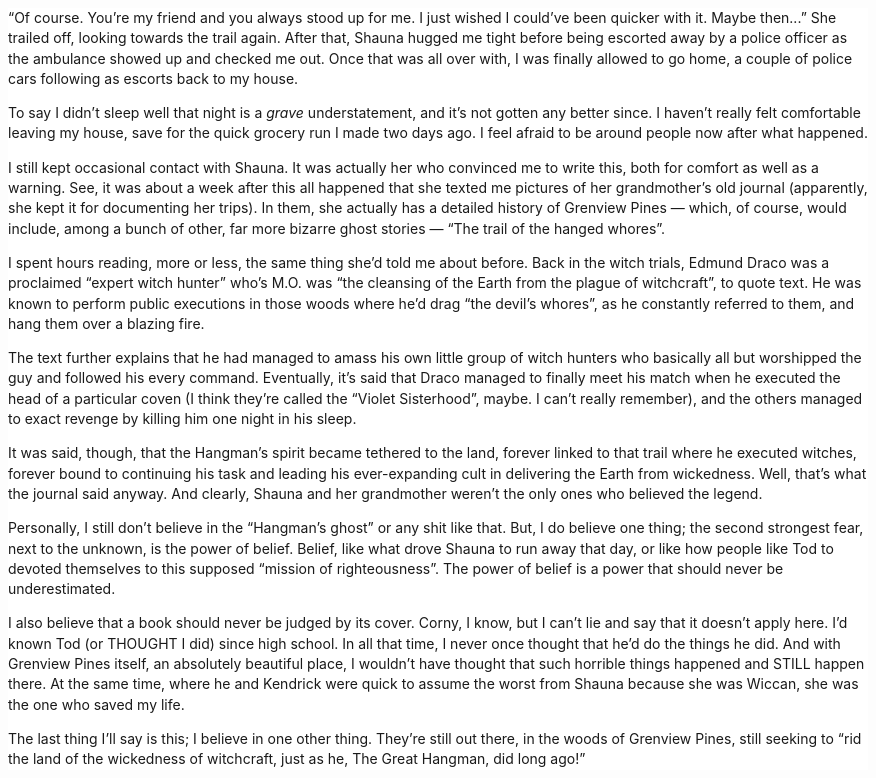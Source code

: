 “Of course. You’re my friend and you always stood up for me. I just wished I could’ve been quicker with it. Maybe then...” She trailed off, looking towards the trail again. After that, Shauna hugged me tight before being escorted away by a police officer as the ambulance showed up and checked me out. Once that was all over with, I was finally allowed to go home, a couple of police cars following as escorts back to my house.

To say I didn’t sleep well that night is a *grave* understatement, and it’s not gotten any better since. I haven’t really felt comfortable leaving my house, save for the quick grocery run I made two days ago. I feel afraid to be around people now after what happened. 

I still kept occasional contact with Shauna.  It was actually her who convinced me to write this, both for comfort as well as a warning. See, it was about a week after this all happened that she texted me pictures of her grandmother’s old journal (apparently, she kept it for documenting her trips). In them, she actually has a detailed history of Grenview Pines — which, of course, would include, among a bunch of other, far more bizarre ghost stories — “The trail of the hanged whores”.

I spent hours reading, more or less, the same thing she’d told me about before. Back in the witch trials, Edmund Draco was a proclaimed “expert witch hunter” who’s M.O. was “the cleansing of the Earth from the plague of witchcraft”, to quote text. He was known to perform public executions in those woods where he’d drag “the devil’s whores”, as he constantly referred to them, and hang them over a blazing fire.

The text further explains that he had managed to amass his own little group of witch hunters who basically all but worshipped the guy and followed his every command. Eventually, it’s said that Draco managed to finally meet his match when he executed the head of a particular coven (I think they’re called the “Violet Sisterhood”, maybe. I can’t really remember), and the others managed to exact revenge by killing him one night in his sleep. 

It was said, though, that the Hangman’s spirit became tethered to the land, forever linked to that trail where he executed witches, forever bound to continuing his task and leading his ever-expanding cult in delivering the Earth from wickedness. Well, that’s what the journal said anyway. And clearly, Shauna and her grandmother weren’t the only ones who believed the legend.

Personally, I still don’t believe in the “Hangman’s ghost” or any shit like that. But, I do believe one thing; the second strongest fear, next to the unknown, is the power of belief. Belief, like what drove Shauna to run away that day, or like how people like Tod to devoted themselves to this supposed “mission of righteousness”. The power of belief is a power that should never be underestimated.

I also believe that a book should never be judged by its cover. Corny, I know, but I can’t lie and say that it doesn’t apply here. I’d known Tod (or THOUGHT I did) since high school. In all that time, I never once thought that he’d do the things he did. And with Grenview Pines itself, an absolutely beautiful place, I wouldn’t have thought that such horrible things happened and STILL happen there. At the same time, where he and Kendrick were quick to assume the worst from Shauna because she was Wiccan, she was the one who saved my life.

The last thing I’ll say is this; I believe in one other thing. They’re still out there, in the woods of Grenview Pines, still seeking to “rid the land of the wickedness of witchcraft, just as he, The Great Hangman, did long ago!”